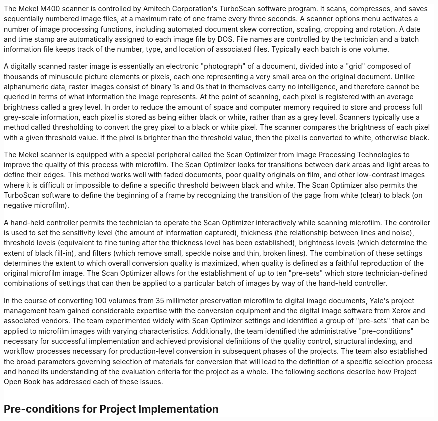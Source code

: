 The Mekel M400 scanner is controlled by Amitech Corporation's TurboScan software program. It scans, compresses, and saves sequentially numbered image files, at a maximum rate of one frame every three seconds. A scanner options menu activates a number of image processing functions, including automated document skew correction, scaling, cropping and rotation. A date and time stamp are automatically assigned to each image file by DOS. File names are controlled by the technician and a batch information file keeps track of the number, type, and location of associated files. Typically each batch is one volume.

A digitally scanned raster image is essentially an electronic "photograph" of a document, divided into a "grid" composed of thousands of minuscule picture elements or pixels, each one representing a very small area on the original document. Unlike alphanumeric data, raster images consist of binary 1s and 0s that in themselves carry no intelligence, and therefore cannot be queried in terms of what information the image represents. At the point of scanning, each pixel is registered with an average brightness called a grey level. In order to reduce the amount of space and computer memory required to store and process full grey-scale information, each pixel is stored as being either black or white, rather than as a grey level. Scanners typically use a method called thresholding to convert the grey pixel to a black or white pixel. The scanner compares the brightness of each pixel with a given threshold value. If the pixel is brighter than the threshold value, then the pixel is converted to white, otherwise black.

The Mekel scanner is equipped with a special peripheral called the Scan Optimizer from Image Processing Technologies to improve the quality of this process with microfilm. The Scan Optimizer looks for transitions between dark areas and light areas to define their edges. This method works well with faded documents, poor quality originals on film, and other low-contrast images where it is difficult or impossible to define a specific threshold between black and white. The Scan Optimizer also permits the TurboScan software to define the beginning of a frame by recognizing the transition of the page from white (clear) to black (on negative microfilm).

A hand-held controller permits the technician to operate the Scan Optimizer interactively while scanning microfilm. The controller is used to set the sensitivity level (the amount of information captured), thickness (the relationship between lines and noise), threshold levels (equivalent to fine tuning after the thickness level has been established), brightness levels (which determine the extent of black fill-in), and filters (which remove small, speckle noise and thin, broken lines). The combination of these settings determines the extent to which overall conversion quality is maximized, when quality is defined as a faithful reproduction of the original microfilm image. The Scan Optimizer allows for the establishment of up to ten "pre-sets" which store technician-defined combinations of settings that can then be applied to a particular batch of images by way of the hand-held controller.

In the course of converting 100 volumes from 35 millimeter preservation microfilm to digital image documents, Yale's project management team gained considerable expertise with the conversion equipment and the digital image software from Xerox and associated vendors. The team experimented widely with Scan Optimizer settings and identified a group of "pre-sets" that can be applied to microfilm images with varying characteristics. Additionally, the team identified the administrative "pre-conditions" necessary for successful implementation and achieved provisional definitions of the quality control, structural indexing, and workflow processes necessary for production-level conversion in subsequent phases of the projects. The team also established the broad parameters governing selection of materials for conversion that will lead to the definition of a specific selection process and honed its understanding of the evaluation criteria for the project as a whole. The following sections describe how Project Open Book has addressed each of these issues.

## Pre-conditions for Project Implementation